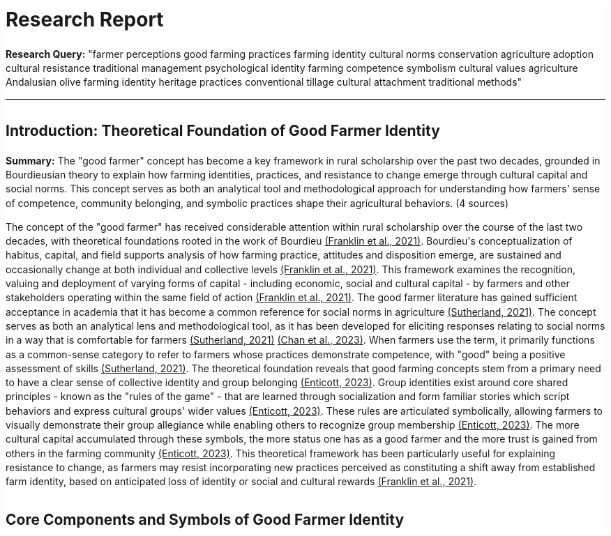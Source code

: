 # Research Report

**Research Query:** "farmer perceptions good farming practices farming identity cultural norms 
conservation agriculture adoption cultural resistance traditional management 
psychological identity farming competence symbolism cultural values agriculture
Andalusian olive farming identity heritage practices conventional tillage 
cultural attachment traditional methods"

---

## Introduction: Theoretical Foundation of Good Farmer Identity

**Summary:** The "good farmer" concept has become a key framework in rural scholarship over the past two decades, grounded in Bourdieusian theory to explain how farming identities, practices, and resistance to change emerge through cultural capital and social norms. This concept serves as both an analytical tool and methodological approach for understanding how farmers' sense of competence, community belonging, and symbolic practices shape their agricultural behaviors. (4 sources)

The concept of the "good farmer" has received considerable attention within rural scholarship over the course of the last two decades, with theoretical foundations rooted in the work of Bourdieu [(Franklin et al., 2021)](https://doi.org/10.1016/J.JRURSTUD.2021.02.012). Bourdieu's conceptualization of habitus, capital, and field supports analysis of how farming practice, attitudes and disposition emerge, are sustained and occasionally change at both individual and collective levels [(Franklin et al., 2021)](https://doi.org/10.1016/J.JRURSTUD.2021.02.012). This framework examines the recognition, valuing and deployment of varying forms of capital - including economic, social and cultural capital - by farmers and other stakeholders operating within the same field of action [(Franklin et al., 2021)](https://doi.org/10.1016/J.JRURSTUD.2021.02.012). The good farmer literature has gained sufficient acceptance in academia that it has become a common reference for social norms in agriculture [(Sutherland, 2021)](https://doi.org/10.1111/SORU.12344). The concept serves as both an analytical lens and methodological tool, as it has been developed for eliciting responses relating to social norms in a way that is comfortable for farmers [(Sutherland, 2021)](https://doi.org/10.1111/SORU.12344) [(Chan et al., 2023)](https://doi.org/10.1016/j.jrurstud.2023.03.013). When farmers use the term, it primarily functions as a common-sense category to refer to farmers whose practices demonstrate competence, with "good" being a positive assessment of skills [(Sutherland, 2021)](https://doi.org/10.1111/SORU.12344). The theoretical foundation reveals that good farming concepts stem from a primary need to have a clear sense of collective identity and group belonging [(Enticott, 2023)](https://doi.org/10.1186/s13620-023-00245-w). Group identities exist around core shared principles - known as the "rules of the game" - that are learned through socialization and form familiar stories which script behaviors and express cultural groups' wider values [(Enticott, 2023)](https://doi.org/10.1186/s13620-023-00245-w). These rules are articulated symbolically, allowing farmers to visually demonstrate their group allegiance while enabling others to recognize group membership [(Enticott, 2023)](https://doi.org/10.1186/s13620-023-00245-w). The more cultural capital accumulated through these symbols, the more status one has as a good farmer and the more trust is gained from others in the farming community [(Enticott, 2023)](https://doi.org/10.1186/s13620-023-00245-w). This theoretical framework has been particularly useful for explaining resistance to change, as farmers may resist incorporating new practices perceived as constituting a shift away from established farm identity, based on anticipated loss of identity or social and cultural rewards [(Franklin et al., 2021)](https://doi.org/10.1016/J.JRURSTUD.2021.02.012).

## Core Components and Symbols of Good Farmer Identity
